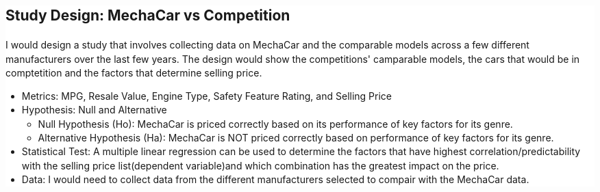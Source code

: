 
## Study Design: MechaCar vs Competition
I would design a study that involves collecting data on MechaCar and the comparable models across a few different manufacturers over the last few years. The design would show the competitions' camparable models, the cars that would be in comptetition and the factors that determine selling price. 

* Metrics: MPG, Resale Value, Engine Type, Safety Feature Rating, and Selling Price
* Hypothesis: Null and Alternative 
   *  Null Hypothesis (Ho): MechaCar is priced correctly based on its performance of key factors for its genre.
   *  Alternative Hypothesis (Ha): MechaCar is NOT priced correctly based on performance of key factors for its genre.
* Statistical Test: A multiple linear regression can be used to determine the factors that have highest correlation/predictability with the selling price  list(dependent variable)and which combination has the greatest impact on the price. 
* Data: I would need to collect data from the different manufacturers selected to compair with the MechaCar data. 
